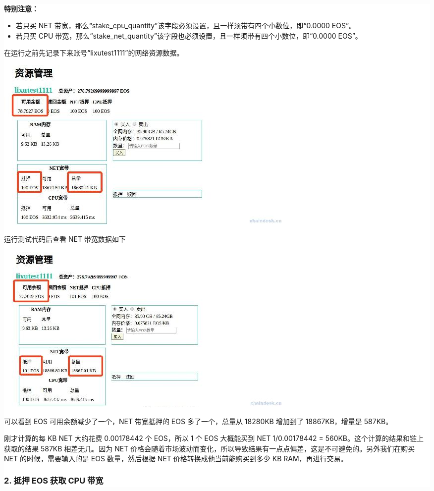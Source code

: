 **特别注意：**

*   若只买 NET 带宽，那么“stake_cpu_quantity”该字段必须设置，且一样须带有四个小数位，即“0.0000 EOS”。
*   若只买 CPU 带宽，那么“stake_net_quantity”该字段也必须设置，且一样须带有四个小数位，即“0.0000 EOS”。

在运行之前先记录下来账号“lixutest1111”的网络资源数据。

![AF5DFDD5-D8BE-4834-B892-5C36815BEA41](img/c3d8dd339149c1cdced415037fad62d9.jpg)

运行测试代码后查看 NET 带宽数据如下

![B5520481-E28A-4644-9D56-F34F5451B8BB](img/def9fa8d5b4060c91ffec758e9f1b7de.jpg)

可以看到 EOS 可用余额减少了一个，NET 带宽抵押的 EOS 多了一个，总量从 18280KB 增加到了 18867KB，增量是 587KB。

刚才计算的每 KB NET 大约花费 0.00178442 个 EOS，所以 1 个 EOS 大概能买到 NET 1/0.00178442 = 560KB。这个计算的结果和链上获取的结果 587KB 相差无几。因为 NET 价格会随着市场波动而变化，所以导致结果有一点点偏差，这是不可避免的。另外我们在购买 NET 的时候，需要输入的是 EOS 数量，然后根据 NET 价格转换成他当前能购买到多少 KB RAM，再进行交易。

### 2\. 抵押 EOS 获取 CPU 带宽
